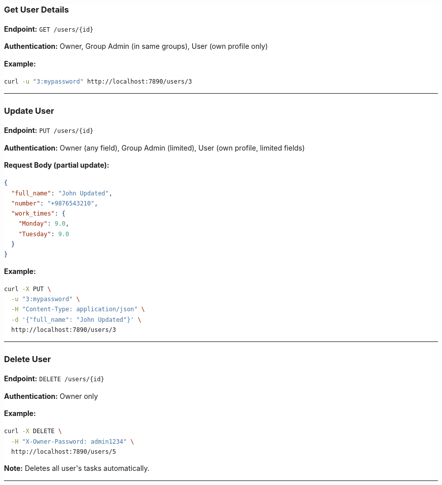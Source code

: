 ### Get User Details
**Endpoint:** `GET /users/{id}`

**Authentication:** Owner, Group Admin (in same groups), User (own profile only)

**Example:**
```bash
curl -u "3:mypassword" http://localhost:7890/users/3
```

---

### Update User
**Endpoint:** `PUT /users/{id}`

**Authentication:** Owner (any field), Group Admin (limited), User (own profile, limited fields)

**Request Body (partial update):**
```json
{
  "full_name": "John Updated",
  "number": "+9876543210",
  "work_times": {
    "Monday": 9.0,
    "Tuesday": 9.0
  }
}
```

**Example:**
```bash
curl -X PUT \
  -u "3:mypassword" \
  -H "Content-Type: application/json" \
  -d '{"full_name": "John Updated"}' \
  http://localhost:7890/users/3
```

---

### Delete User
**Endpoint:** `DELETE /users/{id}`

**Authentication:** Owner only

**Example:**
```bash
curl -X DELETE \
  -H "X-Owner-Password: admin1234" \
  http://localhost:7890/users/5
```

**Note:** Deletes all user's tasks automatically.

---
